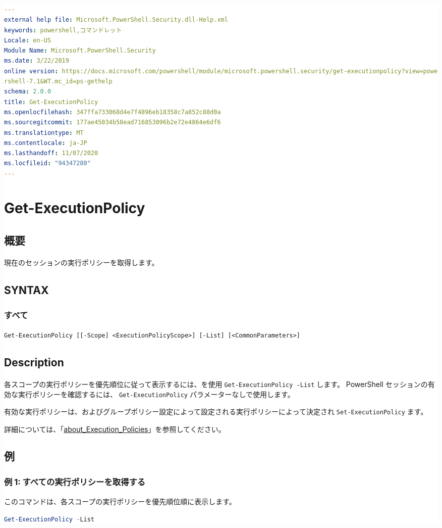 ```yaml
---
external help file: Microsoft.PowerShell.Security.dll-Help.xml
keywords: powershell,コマンドレット
Locale: en-US
Module Name: Microsoft.PowerShell.Security
ms.date: 3/22/2019
online version: https://docs.microsoft.com/powershell/module/microsoft.powershell.security/get-executionpolicy?view=powershell-7.1&WT.mc_id=ps-gethelp
schema: 2.0.0
title: Get-ExecutionPolicy
ms.openlocfilehash: 347ffa733068d4e7f4896eb18358c7a852c88d0a
ms.sourcegitcommit: 177ae45034b58ead716853096b2e72e4864e6df6
ms.translationtype: MT
ms.contentlocale: ja-JP
ms.lasthandoff: 11/07/2020
ms.locfileid: "94347280"
---
```

# Get-ExecutionPolicy

## 概要
現在のセッションの実行ポリシーを取得します。

## SYNTAX

### すべて

```
Get-ExecutionPolicy [[-Scope] <ExecutionPolicyScope>] [-List] [<CommonParameters>]
```

## Description

各スコープの実行ポリシーを優先順位に従って表示するには、を使用 `Get-ExecutionPolicy -List` します。 PowerShell セッションの有効な実行ポリシーを確認するには、 `Get-ExecutionPolicy` パラメーターなしで使用します。

有効な実行ポリシーは、およびグループポリシー設定によって設定される実行ポリシーによって決定され `Set-ExecutionPolicy` ます。

詳細については、「[about_Execution_Policies](../Microsoft.PowerShell.Core/about/about_Execution_Policies.md)」を参照してください。

## 例

### 例 1: すべての実行ポリシーを取得する

このコマンドは、各スコープの実行ポリシーを優先順位順に表示します。

```powershell
Get-ExecutionPolicy -List
```

